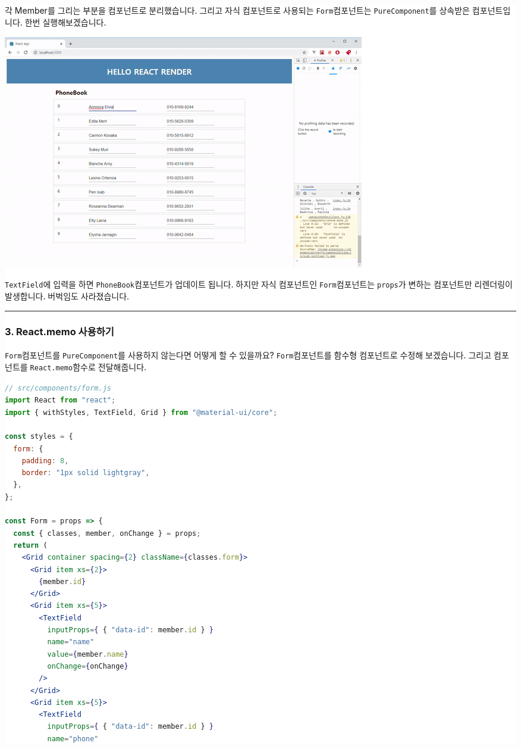 각 Member를 그리는 부분을 컴포넌트로 분리했습니다. 그리고 자식 컴포넌트로 사용되는 `Form`컴포넌트는 `PureComponent`를 상속받은 컴포넌트입니다. 한번 실행해보겠습니다.

![screenshot](./img/react-rerendering-test_3.gif)

`TextField`에 입력을 하면 `PhoneBook`컴포넌트가 업데이트 됩니다. 하지만 자식 컴포넌트인 `Form`컴포넌트는 `props`가 변하는 컴포넌트만 리렌더링이 발생합니다. 버벅임도 사라졌습니다.

---

### 3. React.memo 사용하기

`Form`컴포넌트를 `PureComponent`를 사용하지 않는다면 어떻게 할 수 있을까요? `Form`컴포넌트를 함수형 컴포넌트로 수정해 보겠습니다. 그리고 컴포넌트를 `React.memo`함수로 전달해줍니다.

```jsx
// src/components/form.js
import React from "react";
import { withStyles, TextField, Grid } from "@material-ui/core";

const styles = {
  form: {
    padding: 8,
    border: "1px solid lightgray",
  },
};

const Form = props => {
  const { classes, member, onChange } = props;
  return (
    <Grid container spacing={2} className={classes.form}>
      <Grid item xs={2}>
        {member.id}
      </Grid>
      <Grid item xs={5}>
        <TextField
          inputProps={ { "data-id": member.id } }
          name="name"
          value={member.name}
          onChange={onChange}
        />
      </Grid>
      <Grid item xs={5}>
        <TextField
          inputProps={ { "data-id": member.id } }
          name="phone"
```